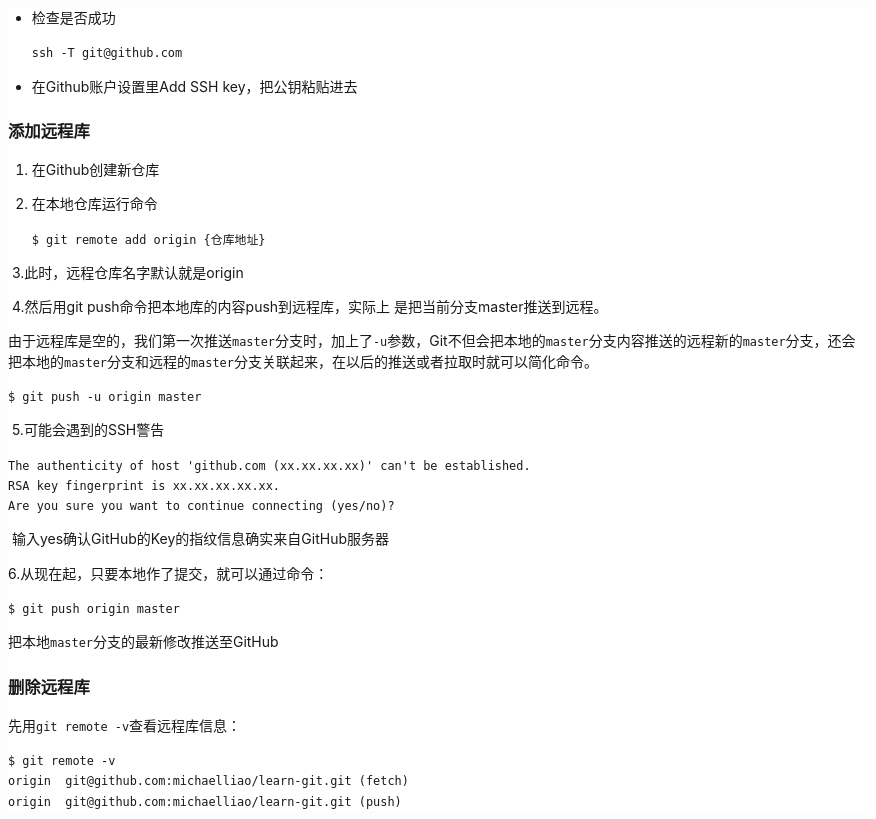 ```
```

- 检查是否成功

  ```
  ssh -T git@github.com
  ```

- 在Github账户设置里Add SSH key，把公钥粘贴进去



### 添加远程库

1. 在Github创建新仓库

2. 在本地仓库运行命令

   ```
   $ git remote add origin {仓库地址}
   ```

​	3.此时，远程仓库名字默认就是origin

​	4.然后用git push命令把本地库的内容push到远程库，实际上 是把当前分支master推送到远程。

由于远程库是空的，我们第一次推送`master`分支时，加上了`-u`参数，Git不但会把本地的`master`分支内容推送的远程新的`master`分支，还会把本地的`master`分支和远程的`master`分支关联起来，在以后的推送或者拉取时就可以简化命令。

```
$ git push -u origin master
```

​	5.可能会遇到的SSH警告

```
The authenticity of host 'github.com (xx.xx.xx.xx)' can't be established.
RSA key fingerprint is xx.xx.xx.xx.xx.
Are you sure you want to continue connecting (yes/no)?
```

​	输入yes确认GitHub的Key的指纹信息确实来自GitHub服务器

6.从现在起，只要本地作了提交，就可以通过命令：

```
$ git push origin master
```

把本地`master`分支的最新修改推送至GitHub



### 删除远程库

先用`git remote -v`查看远程库信息：

```
$ git remote -v
origin  git@github.com:michaelliao/learn-git.git (fetch)
origin  git@github.com:michaelliao/learn-git.git (push)
```
